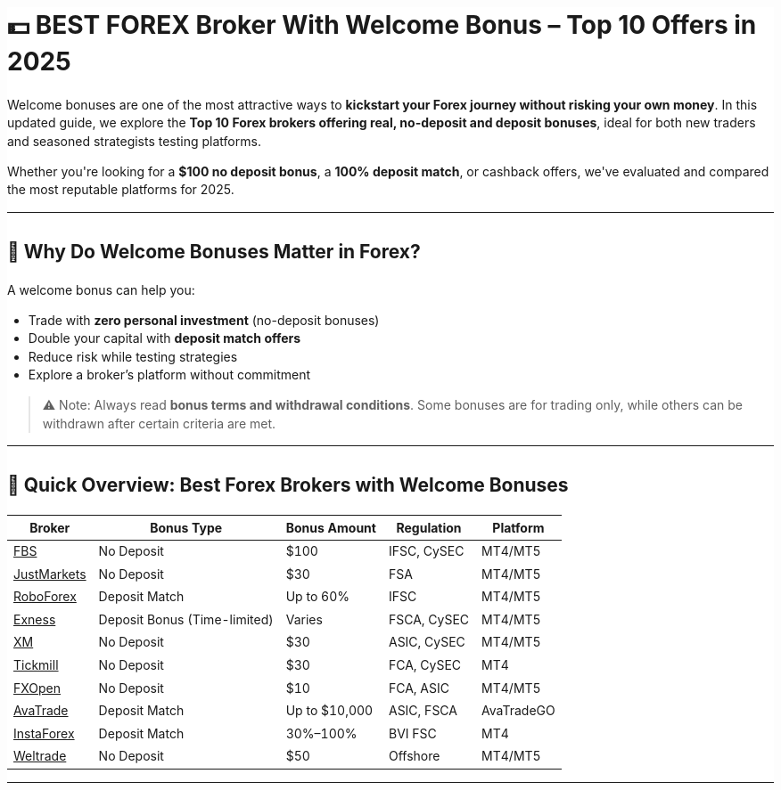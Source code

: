 # 💵 BEST FOREX Broker With Welcome Bonus – Top 10 Offers in 2025

Welcome bonuses are one of the most attractive ways to **kickstart your Forex journey without risking your own money**. In this updated guide, we explore the **Top 10 Forex brokers offering real, no-deposit and deposit bonuses**, ideal for both new traders and seasoned strategists testing platforms.

Whether you're looking for a **$100 no deposit bonus**, a **100% deposit match**, or cashback offers, we've evaluated and compared the most reputable platforms for 2025.

---

## 🧠 Why Do Welcome Bonuses Matter in Forex?

A welcome bonus can help you:

- Trade with **zero personal investment** (no-deposit bonuses)
- Double your capital with **deposit match offers**
- Reduce risk while testing strategies
- Explore a broker’s platform without commitment

> ⚠️ Note: Always read **bonus terms and withdrawal conditions**. Some bonuses are for trading only, while others can be withdrawn after certain criteria are met.

---

## 🥇 Quick Overview: Best Forex Brokers with Welcome Bonuses

| Broker                                             | Bonus Type           | Bonus Amount | Regulation        | Platform      |
|----------------------------------------------------|----------------------|--------------|-------------------|---------------|
| [FBS](#fbs---$100-no-deposit-bonus)                | No Deposit           | $100         | IFSC, CySEC       | MT4/MT5       |
| [JustMarkets](#justmarkets---$30-no-deposit-promo) | No Deposit           | $30          | FSA               | MT4/MT5       |
| [RoboForex](#roboforex---welcome-bonus-60)         | Deposit Match        | Up to 60%    | IFSC              | MT4/MT5       |
| [Exness](https://one.exnesstrack.org/a/english23)      | Deposit Bonus (Time-limited) | Varies      | FSCA, CySEC       | MT4/MT5       |
| [XM](#xm---$30-trading-bonus)                      | No Deposit           | $30          | ASIC, CySEC       | MT4/MT5       |
| [Tickmill](#tickmill---$30-welcome-account)        | No Deposit           | $30          | FCA, CySEC        | MT4           |
| [FXOpen](#fxopen---$10-no-deposit)                 | No Deposit           | $10          | FCA, ASIC         | MT4/MT5       |
| [AvaTrade](#avatrade---deposit-bonus-offers)       | Deposit Match        | Up to $10,000| ASIC, FSCA        | AvaTradeGO    |
| [InstaForex](#instaforex---100-deposit-bonus)      | Deposit Match        | 30%–100%     | BVI FSC           | MT4           |
| [Weltrade](#weltrade---welcome-no-deposit-bonus)   | No Deposit           | $50          | Offshore          | MT4/MT5       |

---
